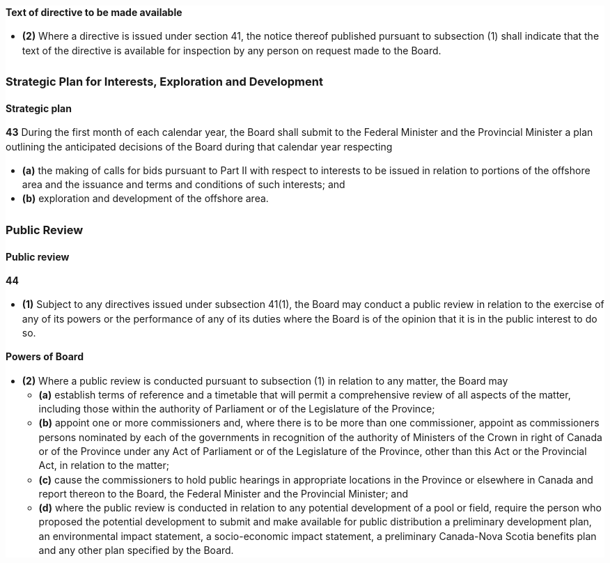 **Text of directive to be made available**

- **(2)** Where a directive is issued under section 41, the notice thereof published pursuant to subsection (1) shall indicate that the text of the directive is available for inspection by any person on request made to the Board.




### Strategic Plan for Interests, Exploration and Development



**Strategic plan**

**43** During the first month of each calendar year, the Board shall submit to the Federal Minister and the Provincial Minister a plan outlining the anticipated decisions of the Board during that calendar year respecting
- **(a)** the making of calls for bids pursuant to Part II with respect to interests to be issued in relation to portions of the offshore area and the issuance and terms and conditions of such interests; and
- **(b)** exploration and development of the offshore area.




### Public Review



**Public review**

**44** 

- **(1)** Subject to any directives issued under subsection 41(1), the Board may conduct a public review in relation to the exercise of any of its powers or the performance of any of its duties where the Board is of the opinion that it is in the public interest to do so.

**Powers of Board**

- **(2)** Where a public review is conducted pursuant to subsection (1) in relation to any matter, the Board may
	- **(a)** establish terms of reference and a timetable that will permit a comprehensive review of all aspects of the matter, including those within the authority of Parliament or of the Legislature of the Province;
	- **(b)** appoint one or more commissioners and, where there is to be more than one commissioner, appoint as commissioners persons nominated by each of the governments in recognition of the authority of Ministers of the Crown in right of Canada or of the Province under any Act of Parliament or of the Legislature of the Province, other than this Act or the Provincial Act, in relation to the matter;
	- **(c)** cause the commissioners to hold public hearings in appropriate locations in the Province or elsewhere in Canada and report thereon to the Board, the Federal Minister and the Provincial Minister; and
	- **(d)** where the public review is conducted in relation to any potential development of a pool or field, require the person who proposed the potential development to submit and make available for public distribution a preliminary development plan, an environmental impact statement, a socio-economic impact statement, a preliminary Canada-Nova Scotia benefits plan and any other plan specified by the Board.

